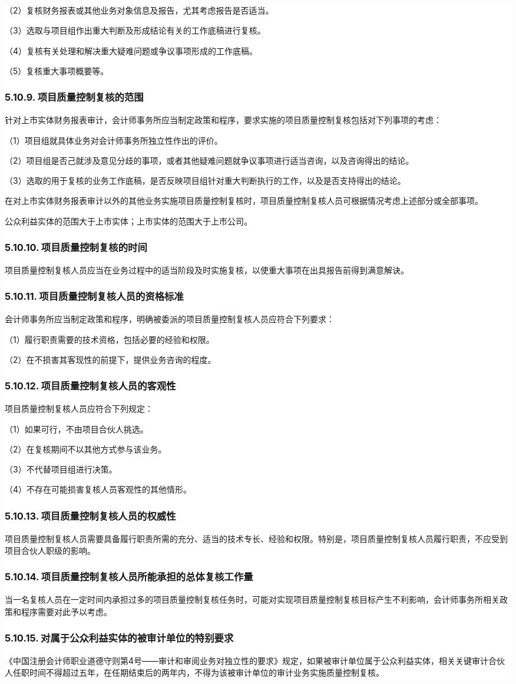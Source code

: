 （2）复核财务报表或其他业务对象信息及报告，尤其考虑报告是否适当。

（3）选取与项目组作出重大判断及形成结论有关的工作底稿进行复核。

（4）复核有关处理和解决重大疑难问题或争议事项形成的工作底稿。

（5）复核重大事项概要等。

### 5.10.9. 项目质量控制复核的范围

针对上市实体财务报表审计，会计师事务所应当制定政策和程序，要求实施的项目质量控制复核包括对下列事项的考虑：

（1）项目组就具体业务对会计师事务所独立性作出的评价。

（2）项目组是否己就涉及意见分歧的事项，或者其他疑难问题就争议事项进行适当咨询，以及咨询得出的结论。

（3）选取的用于复核的业务工作底稿，是否反映项目组针对重大判断执行的工作，以及是否支持得出的结论。

在对上市实体财务报表审计以外的其他业务实施项目质量控制复核时，项目质量控制复核人员可根据情况考虑上述部分或全部事项。

公众利益实体的范围大于上市实体；上市实体的范围大于上市公司。

### 5.10.10. 项目质量控制复核的时间

项目质量控制复核人员应当在业务过程中的适当阶段及时实施复核，以使重大事项在出具报告前得到满意解诀。

### 5.10.11. 项目质量控制复核人员的资格标准

会计师事务所应当制定政策和程序，明确被委派的项目质量控制复核人员应符合下列要求：

（1）履行职责需要的技术资格，包括必要的经验和权限。

（2）在不损害其客现性的前提下，提供业务咨询的程度。

### 5.10.12. 项目质量控制复核人员的客观性

项目质量控制复核人员应符合下列规定：

（1）如果可行，不由项目合伙人挑选。

（2）在复核期间不以其他方式参与该业务。

（3）不代替项目组进行决策。

（4）不存在可能损害复核人员客观性的其他情形。

### 5.10.13. 项目质量控制复核人员的权威性

项目质量控制复核人员需要具备履行职责所需的充分、适当的技术专长、经验和权限。特别是，项目质量控制复核人员履行职责，不应受到项目合伙人职级的影响。

### 5.10.14. 项目质量控制复核人员所能承担的总体复核工作量

当一名复核人员在一定时间内承担过多的项目质量控制复核任务时，可能对实现项目质量控制复核目标产生不利影响，会计师事务所相关政策和程序需要对此予以考虑。

### 5.10.15. 对属于公众利益实体的被审计单位的特别要求

《中国注册会计师职业道德守则第4号——审计和审阅业务对独立性的要求》规定，如果被审计单位属于公众利益实体，相关关键审计合伙人任职时间不得超过五年，在任期结束后的两年内，不得为该被审计单位的审计业务实施质量控制复核。
